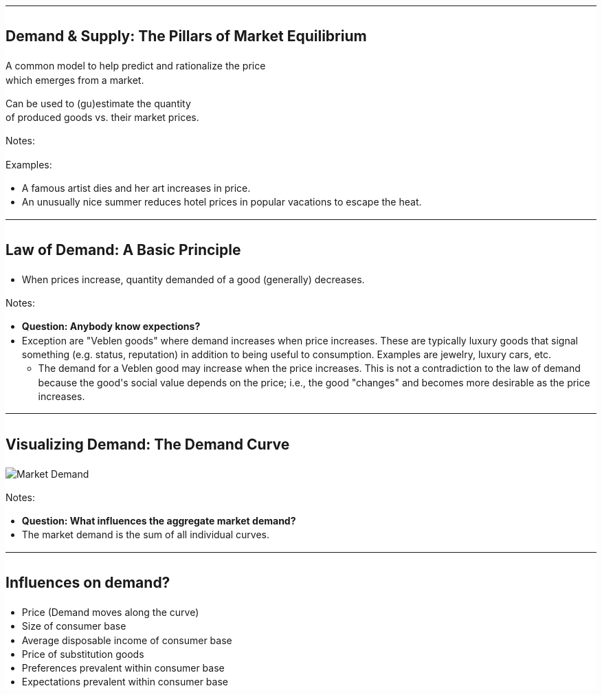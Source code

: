 </pba-flex>

---

## Demand & Supply: The Pillars of Market Equilibrium

A common model to help predict and rationalize the price<br/>which emerges from a market.

Can be used to (gu)estimate the quantity<br/>of produced goods vs. their market prices.

Notes:

Examples:

- A famous artist dies and her art increases in price.
- An unusually nice summer reduces hotel prices in popular vacations to escape the heat.

---

## Law of Demand: A Basic Principle

- When prices increase, quantity demanded of a good (generally) decreases.

Notes:

- **Question: Anybody know expections?**
- Exception are "Veblen goods" where demand increases when price increases.
  These are typically luxury goods that signal something (e.g. status, reputation) in addition to being useful to consumption.
  Examples are jewelry, luxury cars, etc.
  - The demand for a Veblen good may increase when the price increases.
    This is not a contradiction to the law of demand because the good's social value depends on the price; i.e., the good "changes" and becomes more desirable as the price increases.

---

## Visualizing Demand: The Demand Curve

<img src="../../../assets/img/2-Economics/2.1-market-demand.png" alt="Market Demand" style="width:900px;" />

Notes:

- **Question: What influences the aggregate market demand?**
- The market demand is the sum of all individual curves.

---

## Influences on demand?

<pba-flex center>

<ul>
<li class="fragment">Price (Demand moves along the curve)</li>
<li class="fragment">Size of consumer base</li>
<li class="fragment">Average disposable income of consumer base</li>
<li class="fragment">Price of substitution goods</li>
<li class="fragment">Preferences prevalent within consumer base</li>
<li class="fragment">Expectations prevalent within consumer base</li>
</ul>
